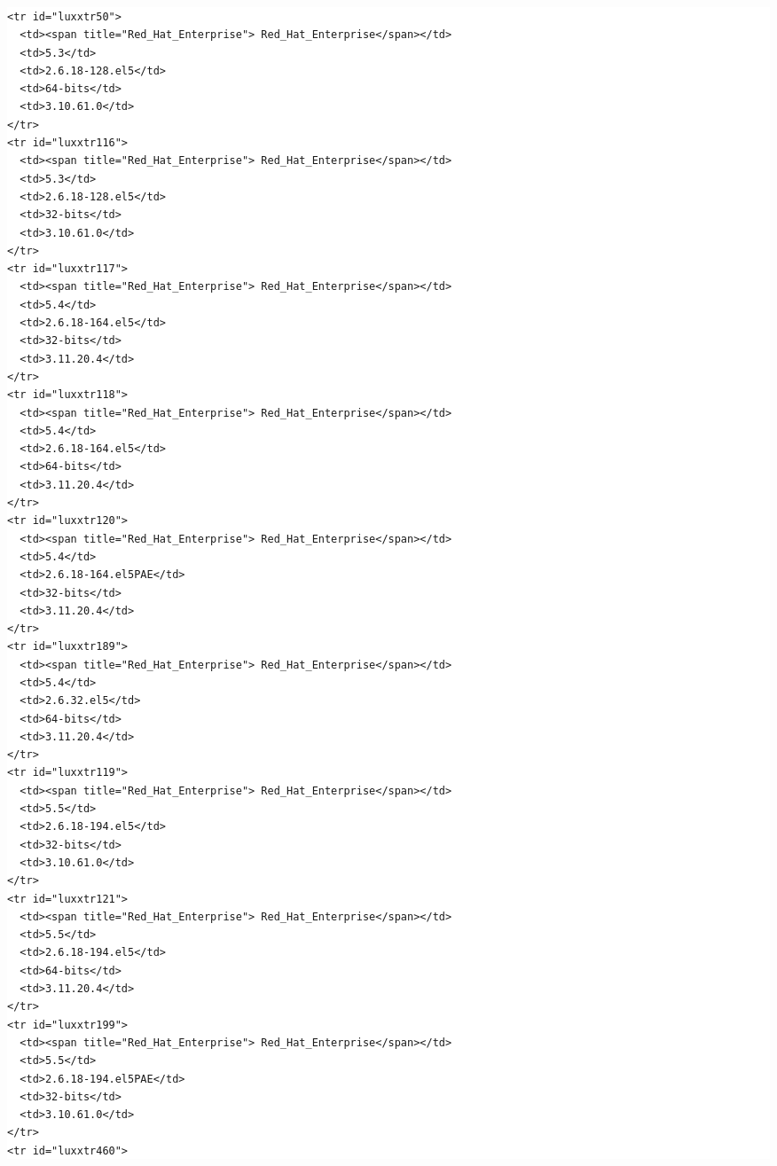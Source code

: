     <tr id="luxxtr50">
      <td><span title="Red_Hat_Enterprise"> Red_Hat_Enterprise</span></td>
      <td>5.3</td>
      <td>2.6.18-128.el5</td>
      <td>64-bits</td>
      <td>3.10.61.0</td>
    </tr>
    <tr id="luxxtr116">
      <td><span title="Red_Hat_Enterprise"> Red_Hat_Enterprise</span></td>
      <td>5.3</td>
      <td>2.6.18-128.el5</td>
      <td>32-bits</td>
      <td>3.10.61.0</td>
    </tr>
    <tr id="luxxtr117">
      <td><span title="Red_Hat_Enterprise"> Red_Hat_Enterprise</span></td>
      <td>5.4</td>
      <td>2.6.18-164.el5</td>
      <td>32-bits</td>
      <td>3.11.20.4</td>
    </tr>
    <tr id="luxxtr118">
      <td><span title="Red_Hat_Enterprise"> Red_Hat_Enterprise</span></td>
      <td>5.4</td>
      <td>2.6.18-164.el5</td>
      <td>64-bits</td>
      <td>3.11.20.4</td>
    </tr>
    <tr id="luxxtr120">
      <td><span title="Red_Hat_Enterprise"> Red_Hat_Enterprise</span></td>
      <td>5.4</td>
      <td>2.6.18-164.el5PAE</td>
      <td>32-bits</td>
      <td>3.11.20.4</td>
    </tr>
    <tr id="luxxtr189">
      <td><span title="Red_Hat_Enterprise"> Red_Hat_Enterprise</span></td>
      <td>5.4</td>
      <td>2.6.32.el5</td>
      <td>64-bits</td>
      <td>3.11.20.4</td>
    </tr>
    <tr id="luxxtr119">
      <td><span title="Red_Hat_Enterprise"> Red_Hat_Enterprise</span></td>
      <td>5.5</td>
      <td>2.6.18-194.el5</td>
      <td>32-bits</td>
      <td>3.10.61.0</td>
    </tr>
    <tr id="luxxtr121">
      <td><span title="Red_Hat_Enterprise"> Red_Hat_Enterprise</span></td>
      <td>5.5</td>
      <td>2.6.18-194.el5</td>
      <td>64-bits</td>
      <td>3.11.20.4</td>
    </tr>
    <tr id="luxxtr199">
      <td><span title="Red_Hat_Enterprise"> Red_Hat_Enterprise</span></td>
      <td>5.5</td>
      <td>2.6.18-194.el5PAE</td>
      <td>32-bits</td>
      <td>3.10.61.0</td>
    </tr>
    <tr id="luxxtr460">